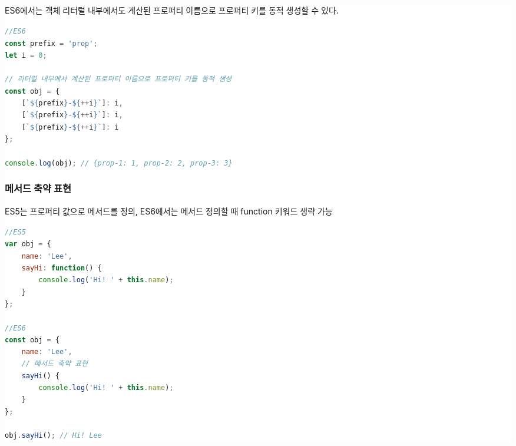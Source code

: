 ES6에서는 객체 리터럴 내부에서도 계산된 프로퍼티 이름으로 프로퍼티 키를 동적 생성할 수 있다.

```jsx
//ES6
const prefix = 'prop';
let i = 0;

// 리터럴 내부에서 계산된 프로퍼티 이름으로 프로퍼티 키를 동적 생성
const obj = {
	[`${prefix}-${++i}`]: i,
	[`${prefix}-${++i}`]: i,
	[`${prefix}-${++i}`]: i
};

console.log(obj); // {prop-1: 1, prop-2: 2, prop-3: 3}
```

### 메서드 축약 표현

ES5는 프로퍼티 값으로 메서드를 정의, ES6에서는 메서드 정의할 때 function 키워드 생략 가능

```jsx
//ES5
var obj = {
	name: 'Lee',
	sayHi: function() {
		console.log('Hi! ' + this.name);
	}
};

//ES6
const obj = {
	name: 'Lee',
	// 메서드 축약 표현
	sayHi() {
		console.log('Hi! ' + this.name);
	}
};

obj.sayHi(); // Hi! Lee
```

